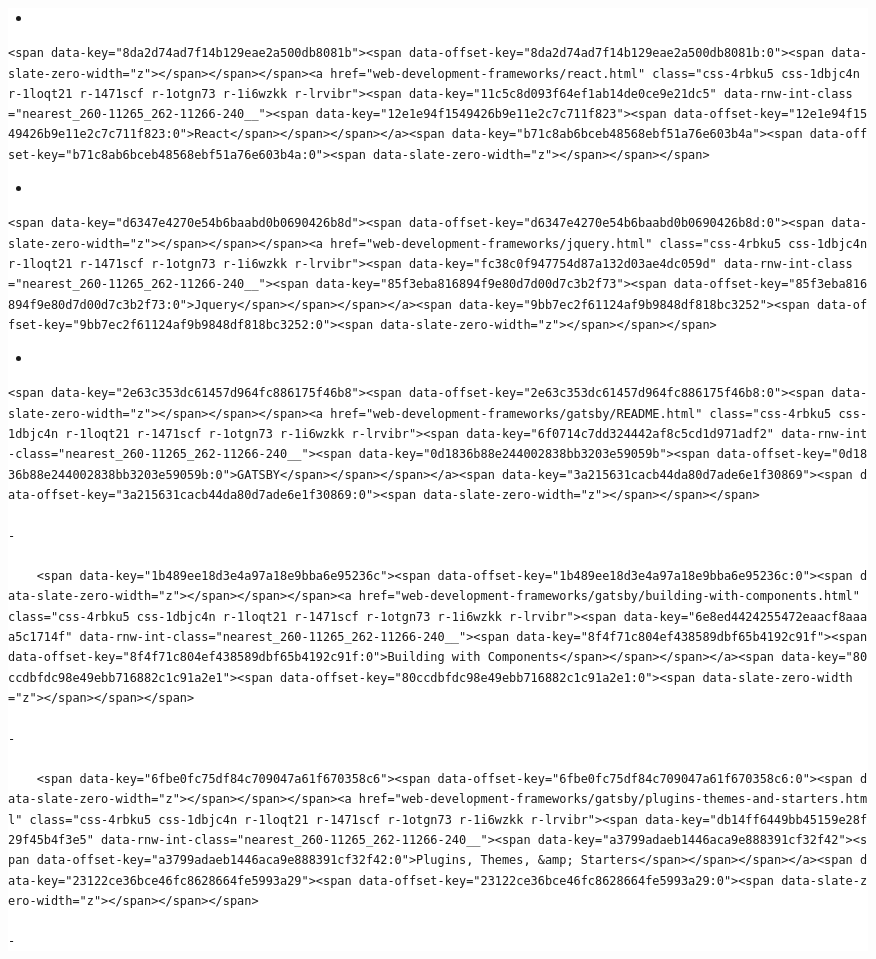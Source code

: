 -   

    <span data-key="8da2d74ad7f14b129eae2a500db8081b"><span data-offset-key="8da2d74ad7f14b129eae2a500db8081b:0"><span data-slate-zero-width="z">​</span></span></span><a href="web-development-frameworks/react.html" class="css-4rbku5 css-1dbjc4n r-1loqt21 r-1471scf r-1otgn73 r-1i6wzkk r-lrvibr"><span data-key="11c5c8d093f64ef1ab14de0ce9e21dc5" data-rnw-int-class="nearest_260-11265_262-11266-240__"><span data-key="12e1e94f1549426b9e11e2c7c711f823"><span data-offset-key="12e1e94f1549426b9e11e2c7c711f823:0">React</span></span></span></a><span data-key="b71c8ab6bceb48568ebf51a76e603b4a"><span data-offset-key="b71c8ab6bceb48568ebf51a76e603b4a:0"><span data-slate-zero-width="z">​</span></span></span>

-   

    <span data-key="d6347e4270e54b6baabd0b0690426b8d"><span data-offset-key="d6347e4270e54b6baabd0b0690426b8d:0"><span data-slate-zero-width="z">​</span></span></span><a href="web-development-frameworks/jquery.html" class="css-4rbku5 css-1dbjc4n r-1loqt21 r-1471scf r-1otgn73 r-1i6wzkk r-lrvibr"><span data-key="fc38c0f947754d87a132d03ae4dc059d" data-rnw-int-class="nearest_260-11265_262-11266-240__"><span data-key="85f3eba816894f9e80d7d00d7c3b2f73"><span data-offset-key="85f3eba816894f9e80d7d00d7c3b2f73:0">Jquery</span></span></span></a><span data-key="9bb7ec2f61124af9b9848df818bc3252"><span data-offset-key="9bb7ec2f61124af9b9848df818bc3252:0"><span data-slate-zero-width="z">​</span></span></span>

-   

    <span data-key="2e63c353dc61457d964fc886175f46b8"><span data-offset-key="2e63c353dc61457d964fc886175f46b8:0"><span data-slate-zero-width="z">​</span></span></span><a href="web-development-frameworks/gatsby/README.html" class="css-4rbku5 css-1dbjc4n r-1loqt21 r-1471scf r-1otgn73 r-1i6wzkk r-lrvibr"><span data-key="6f0714c7dd324442af8c5cd1d971adf2" data-rnw-int-class="nearest_260-11265_262-11266-240__"><span data-key="0d1836b88e244002838bb3203e59059b"><span data-offset-key="0d1836b88e244002838bb3203e59059b:0">GATSBY</span></span></span></a><span data-key="3a215631cacb44da80d7ade6e1f30869"><span data-offset-key="3a215631cacb44da80d7ade6e1f30869:0"><span data-slate-zero-width="z">​</span></span></span>

    -   

        <span data-key="1b489ee18d3e4a97a18e9bba6e95236c"><span data-offset-key="1b489ee18d3e4a97a18e9bba6e95236c:0"><span data-slate-zero-width="z">​</span></span></span><a href="web-development-frameworks/gatsby/building-with-components.html" class="css-4rbku5 css-1dbjc4n r-1loqt21 r-1471scf r-1otgn73 r-1i6wzkk r-lrvibr"><span data-key="6e8ed4424255472eaacf8aaaa5c1714f" data-rnw-int-class="nearest_260-11265_262-11266-240__"><span data-key="8f4f71c804ef438589dbf65b4192c91f"><span data-offset-key="8f4f71c804ef438589dbf65b4192c91f:0">Building with Components</span></span></span></a><span data-key="80ccdbfdc98e49ebb716882c1c91a2e1"><span data-offset-key="80ccdbfdc98e49ebb716882c1c91a2e1:0"><span data-slate-zero-width="z">​</span></span></span>

    -   

        <span data-key="6fbe0fc75df84c709047a61f670358c6"><span data-offset-key="6fbe0fc75df84c709047a61f670358c6:0"><span data-slate-zero-width="z">​</span></span></span><a href="web-development-frameworks/gatsby/plugins-themes-and-starters.html" class="css-4rbku5 css-1dbjc4n r-1loqt21 r-1471scf r-1otgn73 r-1i6wzkk r-lrvibr"><span data-key="db14ff6449bb45159e28f29f45b4f3e5" data-rnw-int-class="nearest_260-11265_262-11266-240__"><span data-key="a3799adaeb1446aca9e888391cf32f42"><span data-offset-key="a3799adaeb1446aca9e888391cf32f42:0">Plugins, Themes, &amp; Starters</span></span></span></a><span data-key="23122ce36bce46fc8628664fe5993a29"><span data-offset-key="23122ce36bce46fc8628664fe5993a29:0"><span data-slate-zero-width="z">​</span></span></span>

    -   
